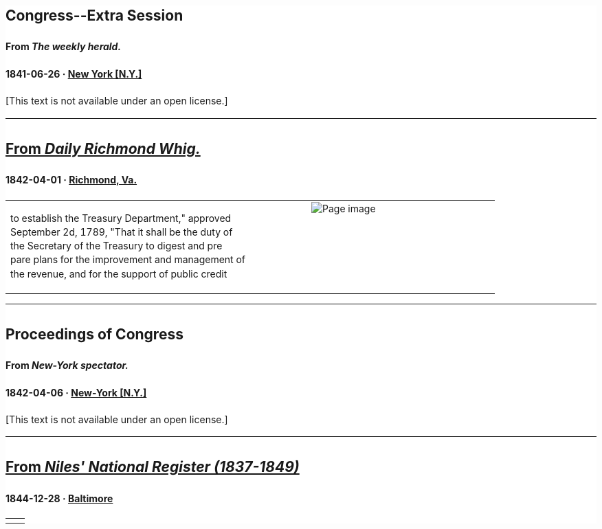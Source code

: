 
## Congress--Extra Session

#### From _The weekly herald._

#### 1841-06-26 &middot; [New York [N.Y.]](http://dbpedia.org/resource/New_York_City)

[This text is not available under an open license.]

---

## [From _Daily Richmond Whig._](https://www.loc.gov/resource/sn85026768/1842-04-01/ed-1/?sp=2)

#### 1842-04-01 &middot; [Richmond, Va.](http://dbpedia.org/resource/Richmond%2C_Virginia)

<table style="width: 100%;"><tr><td style="width: 50%">

  
to establish the Treasury Department,&quot; approved  
September 2d, 1789, &quot;That it shall be the duty of  
the Secretary of the Treasury to digest and pre­  
pare plans for the improvement and management of  
the revenue, and for the support of public credit
</td><td style="width: 50%; max-height: 75%; margin: auto; display: block;">
<img alt="Page image" src="https://tile.loc.gov/image-services/iiif/service:ndnp:vi:batch_vi_appaloosa_ver01:data:sn85026768:00414184601:1842040101:0424/pct:29.888487513742735,57.94801012192317,12.852730223548505,2.1432405490376505/!600,600/0/default.jpg"/>
</td>
</tr></table>

---

## Proceedings of Congress

#### From _New-York spectator._

#### 1842-04-06 &middot; [New-York [N.Y.]](http://dbpedia.org/resource/New_York_City)

[This text is not available under an open license.]

---

## [From _Niles' National Register (1837-1849)_](https://archive.org/details/sim_niles-national-register_1844-12-28_67_1735/page/n9/mode/1up?view=theater)

#### 1844-12-28 &middot; [Baltimore](http://dbpedia.org/resource/Baltimore)

<table style="width: 100%;"><tr><td style="width: 50%">
